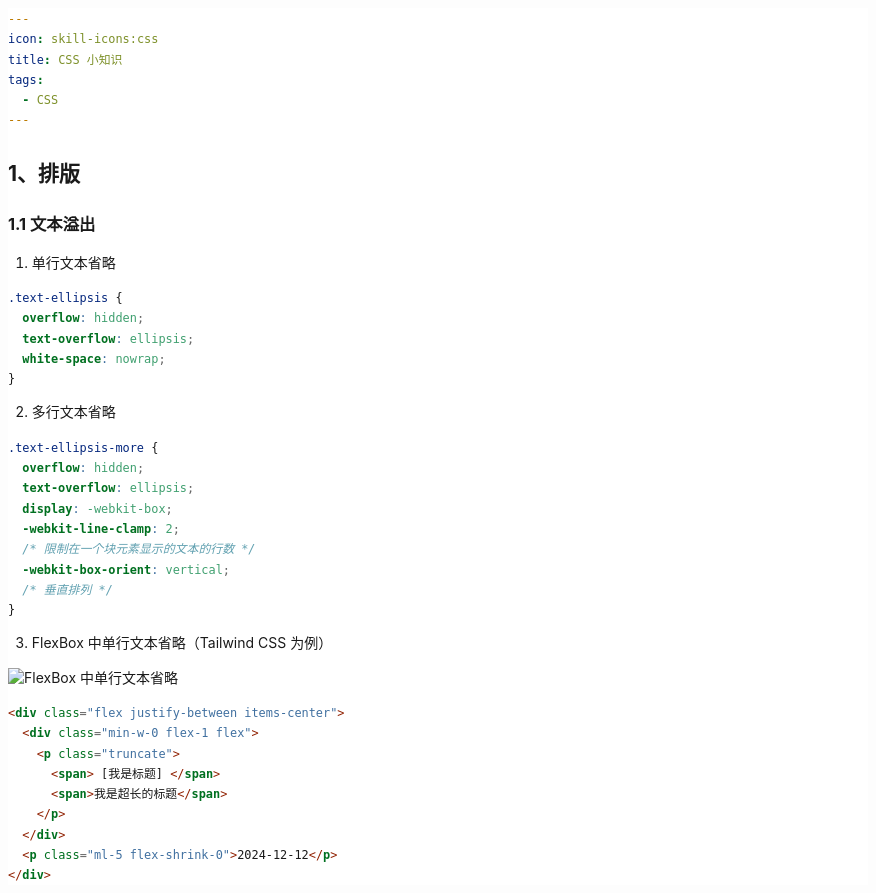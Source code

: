 ```yaml
---
icon: skill-icons:css
title: CSS 小知识
tags:
  - CSS
---
```




## 1、排版

### 1.1 文本溢出

1. 单行文本省略

```css
.text-ellipsis {
  overflow: hidden;
  text-overflow: ellipsis;
  white-space: nowrap;
}
```

2. 多行文本省略

```css
.text-ellipsis-more {
  overflow: hidden;
  text-overflow: ellipsis;
  display: -webkit-box;
  -webkit-line-clamp: 2;
  /* 限制在一个块元素显示的文本的行数 */
  -webkit-box-orient: vertical;
  /* 垂直排列 */
}
```

3. FlexBox 中单行文本省略（Tailwind CSS 为例）

![FlexBox 中单行文本省略](https://upyun-oss.mu00.cn/202409281058300.png)

```html
<div class="flex justify-between items-center">
  <div class="min-w-0 flex-1 flex">
    <p class="truncate">
      <span> [我是标题] </span>
      <span>我是超长的标题</span>
    </p>
  </div>
  <p class="ml-5 flex-shrink-0">2024-12-12</p>
</div>
```

